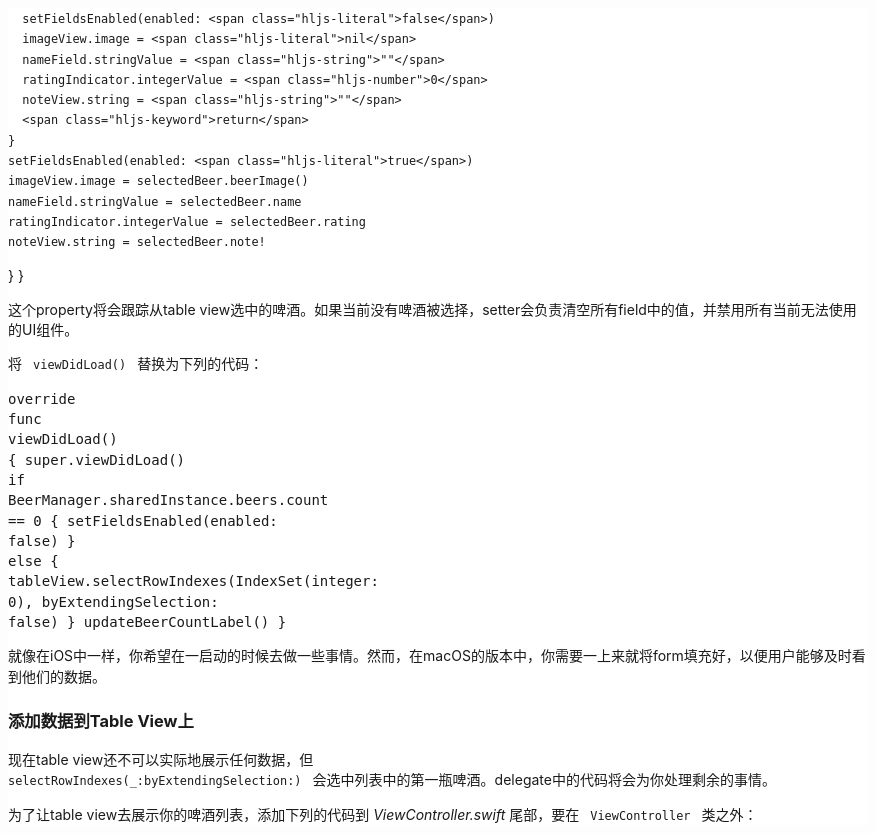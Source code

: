       setFieldsEnabled(enabled: <span class="hljs-literal">false</span>)
      imageView.image = <span class="hljs-literal">nil</span>
      nameField.stringValue = <span class="hljs-string">""</span>
      ratingIndicator.integerValue = <span class="hljs-number">0</span>
      noteView.string = <span class="hljs-string">""</span>
      <span class="hljs-keyword">return</span>
    }
    setFieldsEnabled(enabled: <span class="hljs-literal">true</span>)
    imageView.image = selectedBeer.beerImage()
    nameField.stringValue = selectedBeer.name
    ratingIndicator.integerValue = selectedBeer.rating
    noteView.string = selectedBeer.note!
  }
}
</pre>
    <p>
        这个property将会跟踪从table view选中的啤酒。如果当前没有啤酒被选择，setter会负责清空所有field中的值，并禁用所有当前无法使用的UI组件。
    </p>
    <p>
        将
        <code>
            viewDidLoad()
        </code>
        替换为下列的代码：
    </p>
    <pre lang="swift" class="language-swift hljs"><span class="hljs-keyword">override</span> <span class="hljs-function"><span class="hljs-keyword">func</span> <span class="hljs-title">viewDidLoad</span><span class="hljs-params">()</span></span> {
  <span class="hljs-keyword">super</span>.viewDidLoad()
  <span class="hljs-keyword">if</span> <span class="hljs-type">BeerManager</span>.sharedInstance.beers.<span class="hljs-built_in">count</span> == <span class="hljs-number">0</span> {
    setFieldsEnabled(enabled: <span class="hljs-literal">false</span>)
  } <span class="hljs-keyword">else</span> {
    tableView.selectRowIndexes(<span class="hljs-type">IndexSet</span>(integer: <span class="hljs-number">0</span>), byExtendingSelection: <span class="hljs-literal">false</span>)
  }
  updateBeerCountLabel()
}
</pre>
    <p>
        就像在iOS中一样，你希望在一启动的时候去做一些事情。然而，在macOS的版本中，你需要一上来就将form填充好，以便用户能够及时看到他们的数据。
    </p>
    <h3>
        添加数据到Table View上
    </h3>
    <p>
        现在table view还不可以实际地展示任何数据，但
        <code>
            selectRowIndexes(\_:byExtendingSelection:)
        </code>
        会选中列表中的第一瓶啤酒。delegate中的代码将会为你处理剩余的事情。
    </p>
    <p>
        为了让table view去展示你的啤酒列表，添加下列的代码到
        <em>
            ViewController.swift
        </em>
        尾部，要在
        <code>
            ViewController
        </code>
        类之外：
    </p>